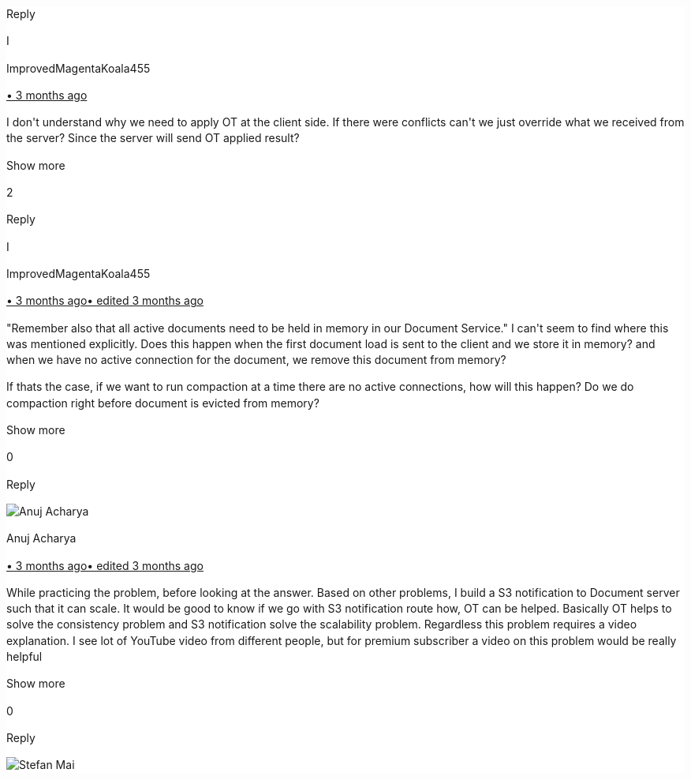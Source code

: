 Reply

I

ImprovedMagentaKoala455

[• 3 months ago](https://www.hellointerview.com/learn/system-design/problem-breakdowns/google-docs#comment-cma5eqxcc007iad08bqs8p37a)

I don't understand why we need to apply OT at the client side. If there were conflicts can't we just override what we received from the server? Since the server will send OT applied result?

Show more

2

Reply

I

ImprovedMagentaKoala455

[• 3 months ago• edited 3 months ago](https://www.hellointerview.com/learn/system-design/problem-breakdowns/google-docs#comment-cma5facro00b3ad07hfsk6z9p)

"Remember also that all active documents need to be held in memory in our Document Service." I can't seem to find where this was mentioned explicitly. Does this happen when the first document load is sent to the client and we store it in memory? and when we have no active connection for the document, we remove this document from memory?

If thats the case, if we want to run compaction at a time there are no active connections, how will this happen? Do we do compaction right before document is evicted from memory?

Show more

0

Reply

![Anuj Acharya](https://lh3.googleusercontent.com/a/ACg8ocI32ztAOMQr-RkMlxPVkCD5uWmChNs8uMhBahKz_FWtGDH8ETMvPA=s96-c)

Anuj Acharya

[• 3 months ago• edited 3 months ago](https://www.hellointerview.com/learn/system-design/problem-breakdowns/google-docs#comment-cma9y5kcf02esad08cmvuqic5)

While practicing the problem, before looking at the answer. Based on other problems, I build a S3 notification to Document server such that it can scale. It would be good to know if we go with S3 notification route how, OT can be helped. Basically OT helps to solve the consistency problem and S3 notification solve the scalability problem. Regardless this problem requires a video explanation. I see lot of YouTube video from different people, but for premium subscriber a video on this problem would be really helpful

Show more

0

Reply

![Stefan Mai](https://www.hellointerview.com/_next/image?url=%2F_next%2Fstatic%2Fmedia%2Fstefan-headshot.05026b70.png&w=96&q=75)
